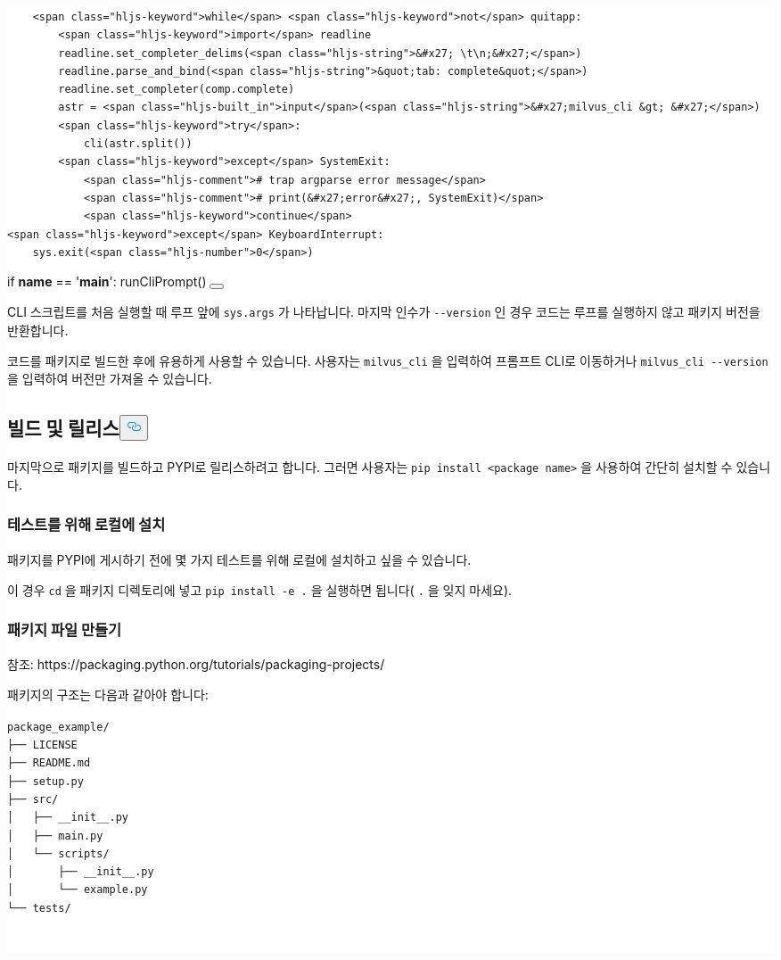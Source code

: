         <span class="hljs-keyword">while</span> <span class="hljs-keyword">not</span> quitapp:
            <span class="hljs-keyword">import</span> readline
            readline.set_completer_delims(<span class="hljs-string">&#x27; \t\n;&#x27;</span>)
            readline.parse_and_bind(<span class="hljs-string">&quot;tab: complete&quot;</span>)
            readline.set_completer(comp.complete)
            astr = <span class="hljs-built_in">input</span>(<span class="hljs-string">&#x27;milvus_cli &gt; &#x27;</span>)
            <span class="hljs-keyword">try</span>:
                cli(astr.split())
            <span class="hljs-keyword">except</span> SystemExit:
                <span class="hljs-comment"># trap argparse error message</span>
                <span class="hljs-comment"># print(&#x27;error&#x27;, SystemExit)</span>
                <span class="hljs-keyword">continue</span>
    <span class="hljs-keyword">except</span> KeyboardInterrupt:
        sys.exit(<span class="hljs-number">0</span>)


<span class="hljs-keyword">if</span> __name__ == <span class="hljs-string">&#x27;__main__&#x27;</span>:
    runCliPrompt()
<button class="copy-code-btn"></button></code></pre>
<p>CLI 스크립트를 처음 실행할 때 루프 앞에 <code translate="no">sys.args</code> 가 나타납니다. 마지막 인수가 <code translate="no">--version</code> 인 경우 코드는 루프를 실행하지 않고 패키지 버전을 반환합니다.</p>
<p>코드를 패키지로 빌드한 후에 유용하게 사용할 수 있습니다. 사용자는 <code translate="no">milvus_cli</code> 을 입력하여 프롬프트 CLI로 이동하거나 <code translate="no">milvus_cli --version</code> 을 입력하여 버전만 가져올 수 있습니다.</p>
<h2 id="Build-and-release" class="common-anchor-header">빌드 및 릴리스<button data-href="#Build-and-release" class="anchor-icon" translate="no">
      <svg translate="no"
        aria-hidden="true"
        focusable="false"
        height="20"
        version="1.1"
        viewBox="0 0 16 16"
        width="16"
      >
        <path
          fill="#0092E4"
          fill-rule="evenodd"
          d="M4 9h1v1H4c-1.5 0-3-1.69-3-3.5S2.55 3 4 3h4c1.45 0 3 1.69 3 3.5 0 1.41-.91 2.72-2 3.25V8.59c.58-.45 1-1.27 1-2.09C10 5.22 8.98 4 8 4H4c-.98 0-2 1.22-2 2.5S3 9 4 9zm9-3h-1v1h1c1 0 2 1.22 2 2.5S13.98 12 13 12H9c-.98 0-2-1.22-2-2.5 0-.83.42-1.64 1-2.09V6.25c-1.09.53-2 1.84-2 3.25C6 11.31 7.55 13 9 13h4c1.45 0 3-1.69 3-3.5S14.5 6 13 6z"
        ></path>
      </svg>
    </button></h2><p>마지막으로 패키지를 빌드하고 PYPI로 릴리스하려고 합니다. 그러면 사용자는 <code translate="no">pip install &lt;package name&gt;</code> 을 사용하여 간단히 설치할 수 있습니다.</p>
<h3 id="Install-locally-for-test" class="common-anchor-header">테스트를 위해 로컬에 설치</h3><p>패키지를 PYPI에 게시하기 전에 몇 가지 테스트를 위해 로컬에 설치하고 싶을 수 있습니다.</p>
<p>이 경우 <code translate="no">cd</code> 을 패키지 디렉토리에 넣고 <code translate="no">pip install -e .</code> 을 실행하면 됩니다( <code translate="no">.</code> 을 잊지 마세요).</p>
<h3 id="Create-package-files" class="common-anchor-header">패키지 파일 만들기</h3><p>참조: https://packaging.python.org/tutorials/packaging-projects/</p>
<p>패키지의 구조는 다음과 같아야 합니다:</p>
<pre><code translate="no" class="language-shell">package_example/
├── LICENSE
├── README.md
├── setup.py
├── src/
│   ├── __init__.py
│   ├── main.py
│   └── scripts/
│       ├── __init__.py
│       └── example.py
└── tests/